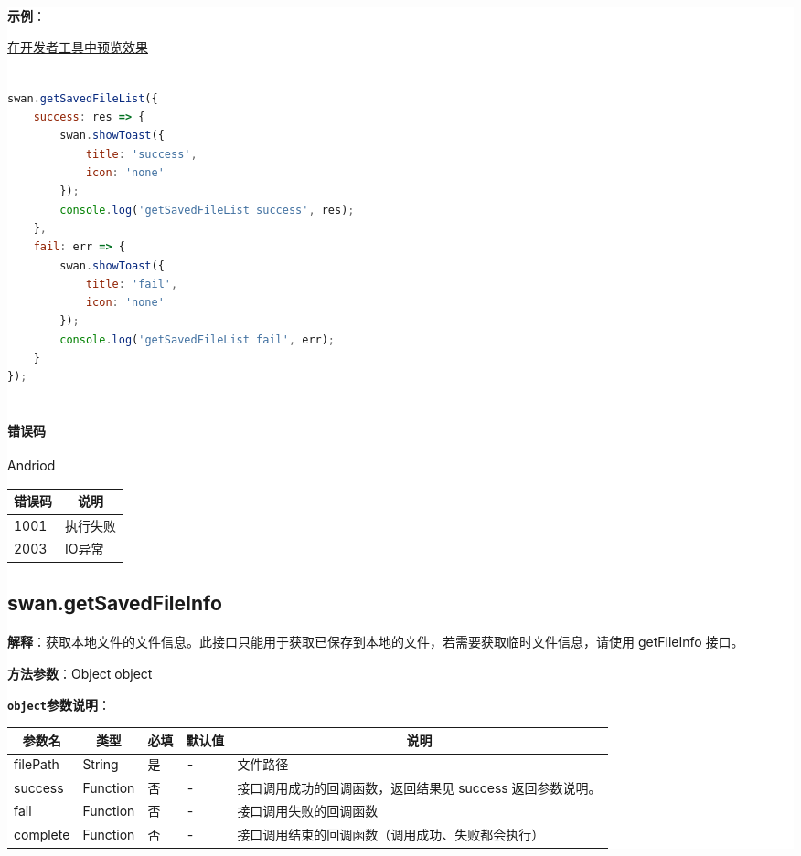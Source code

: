 

**示例**：

<a href="swanide://fragment/dc177b0d57c63576a0052df0bf2c36361569427170503" title="在开发者工具中预览效果" target="_self">在开发者工具中预览效果</a>


```js

swan.getSavedFileList({
    success: res => {
        swan.showToast({
            title: 'success',
            icon: 'none'
        });
        console.log('getSavedFileList success', res);
    },
    fail: err => {
        swan.showToast({
            title: 'fail',
            icon: 'none'
        });
        console.log('getSavedFileList fail', err);
    }
});
                   
```

#### 错误码

Andriod

|错误码|说明|
|--|--|
|1001|执行失败   |
|2003|IO异常|



## swan.getSavedFileInfo


**解释**：获取本地文件的文件信息。此接口只能用于获取已保存到本地的文件，若需要获取临时文件信息，请使用 getFileInfo 接口。

**方法参数**：Object object

**`object`参数说明**：

|参数名 |类型  |必填 | 默认值 |说明|
|---- | ---- | ---- | ----|----|
|filePath   |String  |  是  |-| 文件路径|
|success   |Function  |  否  |-| 接口调用成功的回调函数，返回结果见 success 返回参数说明。|
|fail  |Function  |  否 |-|  接口调用失败的回调函数|
|complete   | Function | 否 | -| 接口调用结束的回调函数（调用成功、失败都会执行）|
